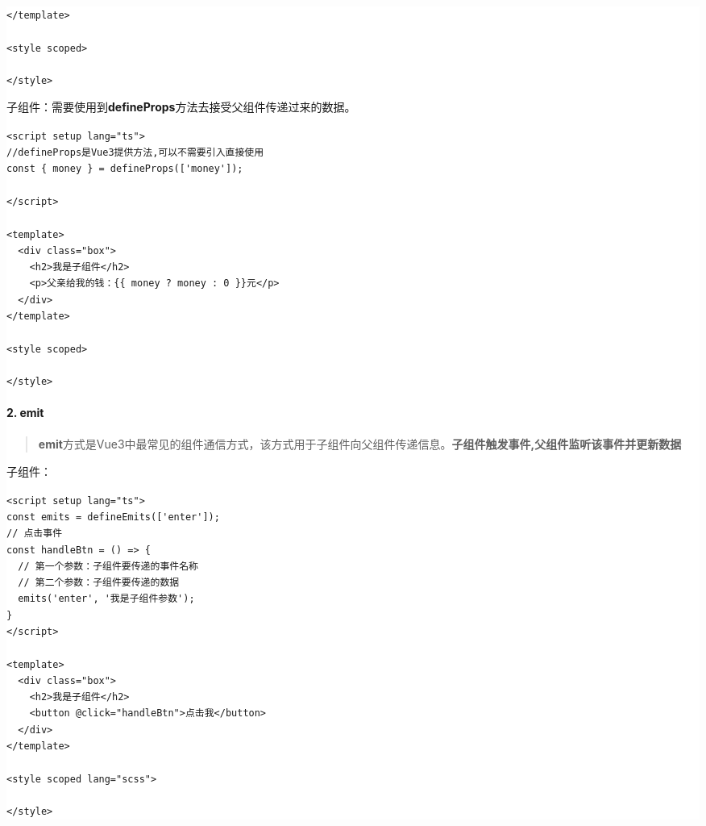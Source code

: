 ```vue
</template>
 
<style scoped>
    
</style>
```

子组件：需要使用到**defineProps**方法去接受父组件传递过来的数据。

```vue
<script setup lang="ts">
//defineProps是Vue3提供方法,可以不需要引入直接使用
const { money } = defineProps(['money']);
 
</script>
 
<template>
  <div class="box">
    <h2>我是子组件</h2>
    <p>父亲给我的钱：{{ money ? money : 0 }}元</p>
  </div>
</template>
 
<style scoped>

</style>
```

#### 2. emit

> **emit**方式是Vue3中最常见的组件通信方式，该方式用于子组件向父组件传递信息。**子组件触发事件,父组件监听该事件并更新数据**

子组件：

```vue
<script setup lang="ts">
const emits = defineEmits(['enter']);
// 点击事件
const handleBtn = () => {
  // 第一个参数：子组件要传递的事件名称
  // 第二个参数：子组件要传递的数据
  emits('enter', '我是子组件参数');
}
</script>
 
<template>
  <div class="box">
    <h2>我是子组件</h2>
    <button @click="handleBtn">点击我</button>
  </div>
</template>
 
<style scoped lang="scss">

</style>
```
